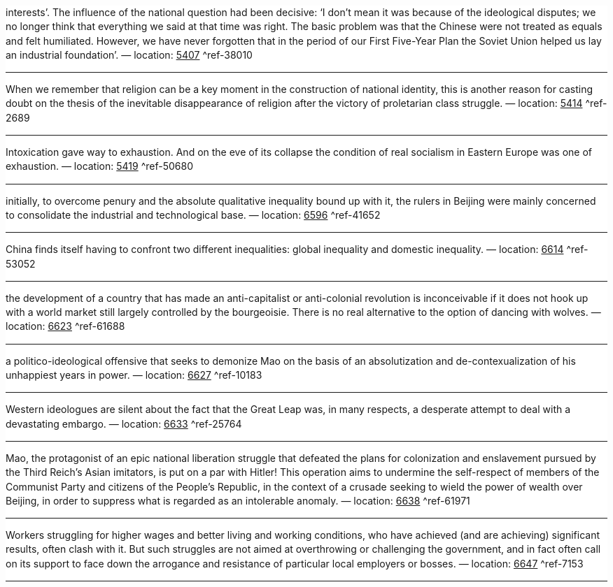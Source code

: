 interests’. The influence of the national question had been decisive: ‘I don’t mean it was because of the ideological disputes; we no longer think that everything we said at that time was right. The basic problem was that the Chinese were not treated as equals and felt humiliated. However, we have never forgotten that in the period of our First Five-Year Plan the Soviet Union helped us lay an industrial foundation’. — location: [5407](kindle://book?action=open&asin=B01LWT8WL4&location=5407) ^ref-38010

---
When we remember that religion can be a key moment in the construction of national identity, this is another reason for casting doubt on the thesis of the inevitable disappearance of religion after the victory of proletarian class struggle. — location: [5414](kindle://book?action=open&asin=B01LWT8WL4&location=5414) ^ref-2689

---
Intoxication gave way to exhaustion. And on the eve of its collapse the condition of real socialism in Eastern Europe was one of exhaustion. — location: [5419](kindle://book?action=open&asin=B01LWT8WL4&location=5419) ^ref-50680

---
initially, to overcome penury and the absolute qualitative inequality bound up with it, the rulers in Beijing were mainly concerned to consolidate the industrial and technological base. — location: [6596](kindle://book?action=open&asin=B01LWT8WL4&location=6596) ^ref-41652

---
China finds itself having to confront two different inequalities: global inequality and domestic inequality. — location: [6614](kindle://book?action=open&asin=B01LWT8WL4&location=6614) ^ref-53052

---
the development of a country that has made an anti-capitalist or anti-colonial revolution is inconceivable if it does not hook up with a world market still largely controlled by the bourgeoisie. There is no real alternative to the option of dancing with wolves. — location: [6623](kindle://book?action=open&asin=B01LWT8WL4&location=6623) ^ref-61688

---
a politico-ideological offensive that seeks to demonize Mao on the basis of an absolutization and de-contexualization of his unhappiest years in power. — location: [6627](kindle://book?action=open&asin=B01LWT8WL4&location=6627) ^ref-10183

---
Western ideologues are silent about the fact that the Great Leap was, in many respects, a desperate attempt to deal with a devastating embargo. — location: [6633](kindle://book?action=open&asin=B01LWT8WL4&location=6633) ^ref-25764

---
Mao, the protagonist of an epic national liberation struggle that defeated the plans for colonization and enslavement pursued by the Third Reich’s Asian imitators, is put on a par with Hitler! This operation aims to undermine the self-respect of members of the Communist Party and citizens of the People’s Republic, in the context of a crusade seeking to wield the power of wealth over Beijing, in order to suppress what is regarded as an intolerable anomaly. — location: [6638](kindle://book?action=open&asin=B01LWT8WL4&location=6638) ^ref-61971

---
Workers struggling for higher wages and better living and working conditions, who have achieved (and are achieving) significant results, often clash with it. But such struggles are not aimed at overthrowing or challenging the government, and in fact often call on its support to face down the arrogance and resistance of particular local employers or bosses. — location: [6647](kindle://book?action=open&asin=B01LWT8WL4&location=6647) ^ref-7153

---